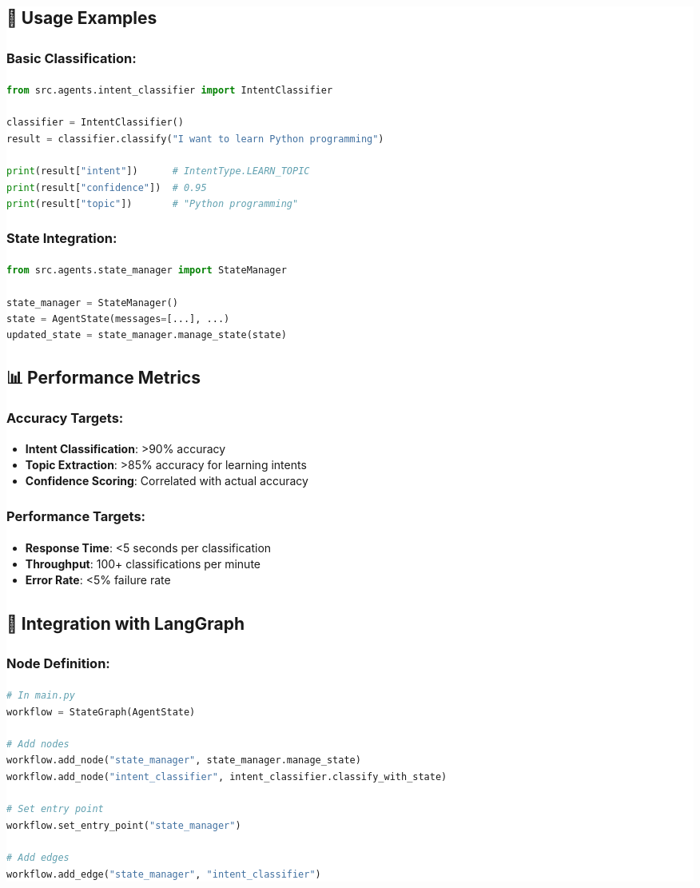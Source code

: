 ## 🚀 Usage Examples

### **Basic Classification:**
```python
from src.agents.intent_classifier import IntentClassifier

classifier = IntentClassifier()
result = classifier.classify("I want to learn Python programming")

print(result["intent"])      # IntentType.LEARN_TOPIC
print(result["confidence"])  # 0.95
print(result["topic"])       # "Python programming"
```

### **State Integration:**
```python
from src.agents.state_manager import StateManager

state_manager = StateManager()
state = AgentState(messages=[...], ...)
updated_state = state_manager.manage_state(state)
```

## 📊 Performance Metrics

### **Accuracy Targets:**
- **Intent Classification**: >90% accuracy
- **Topic Extraction**: >85% accuracy for learning intents
- **Confidence Scoring**: Correlated with actual accuracy

### **Performance Targets:**
- **Response Time**: <5 seconds per classification
- **Throughput**: 100+ classifications per minute
- **Error Rate**: <5% failure rate

## 🔄 Integration with LangGraph

### **Node Definition:**
```python
# In main.py
workflow = StateGraph(AgentState)

# Add nodes
workflow.add_node("state_manager", state_manager.manage_state)
workflow.add_node("intent_classifier", intent_classifier.classify_with_state)

# Set entry point
workflow.set_entry_point("state_manager")

# Add edges
workflow.add_edge("state_manager", "intent_classifier")
```
